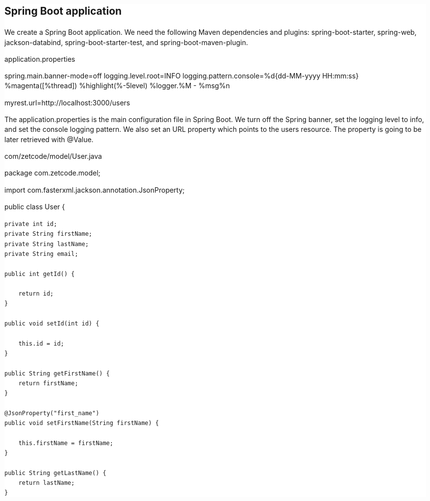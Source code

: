 ## Spring Boot application

We create a Spring Boot application. We need the following Maven dependencies and plugins:
spring-boot-starter, spring-web, jackson-databind,
spring-boot-starter-test, and spring-boot-maven-plugin.

application.properties
  

spring.main.banner-mode=off
logging.level.root=INFO
logging.pattern.console=%d{dd-MM-yyyy HH:mm:ss} %magenta([%thread]) %highlight(%-5level) %logger.%M - %msg%n

myrest.url=http://localhost:3000/users

The application.properties is the main configuration file in Spring Boot.
We turn off the Spring banner, set the logging level to info, and set the
console logging pattern. We also set an URL property which points to the users resource.
The property is going to be later retrieved with @Value.

com/zetcode/model/User.java
  

package com.zetcode.model;

import com.fasterxml.jackson.annotation.JsonProperty;

public class User {

    private int id;
    private String firstName;
    private String lastName;
    private String email;

    public int getId() {

        return id;
    }

    public void setId(int id) {

        this.id = id;
    }

    public String getFirstName() {
        return firstName;
    }

    @JsonProperty("first_name")
    public void setFirstName(String firstName) {

        this.firstName = firstName;
    }

    public String getLastName() {
        return lastName;
    }
